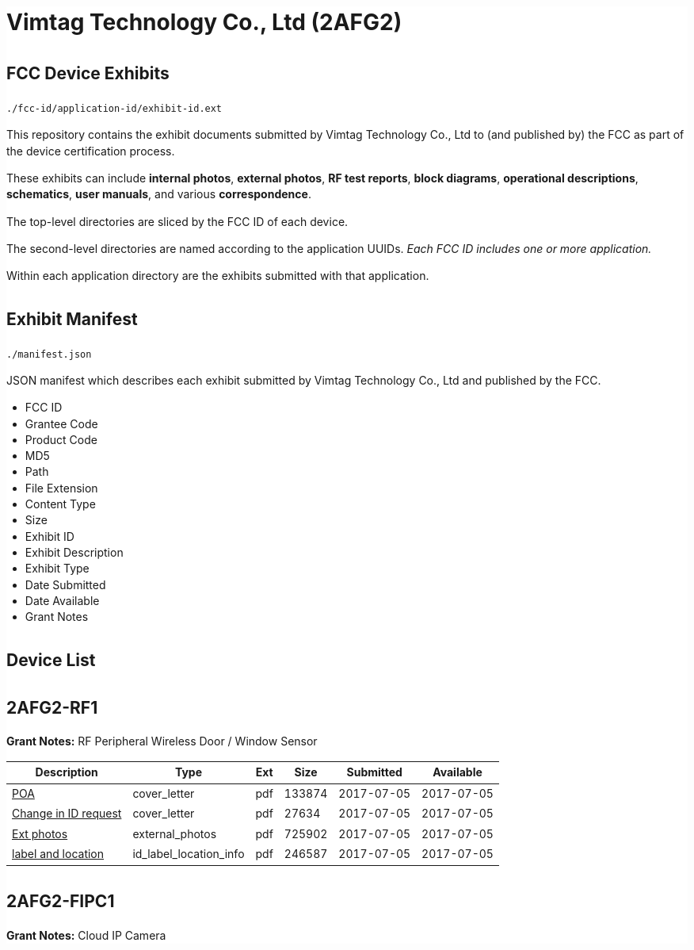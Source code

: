 # Vimtag Technology Co., Ltd (2AFG2)
## FCC Device Exhibits

```
./fcc-id/application-id/exhibit-id.ext
```

This repository contains the exhibit documents submitted by Vimtag Technology Co., Ltd to (and published by) the FCC as part of the device certification process.

These exhibits can include **internal photos**, **external photos**, **RF test reports**, **block diagrams**, **operational descriptions**, **schematics**, **user manuals**, and various **correspondence**.

The top-level directories are sliced by the FCC ID of each device.

The second-level directories are named according to the application UUIDs. *Each FCC ID includes one or more application.*

Within each application directory are the exhibits submitted with that application. 

## Exhibit Manifest

```
./manifest.json
```

JSON manifest which describes each exhibit submitted by Vimtag Technology Co., Ltd and published by the FCC.

- FCC ID
- Grantee Code
- Product Code
- MD5
- Path
- File Extension
- Content Type
- Size
- Exhibit ID
- Exhibit Description
- Exhibit Type
- Date Submitted
- Date Available
- Grant Notes

## Device List
## 2AFG2-RF1
**Grant Notes:** RF Peripheral Wireless Door / Window Sensor

| Description | Type | Ext | Size | Submitted | Available |
| ----------- | ---- | --- | ---- | --------- | --------- |
| [POA](2AFG2-RF1/44f278b0c3473111905f9c565130ed4e/3449967.pdf) | cover_letter | pdf | 133874 | 2017-07-05 | 2017-07-05 |
| [Change in ID request](2AFG2-RF1/44f278b0c3473111905f9c565130ed4e/3449970.pdf) | cover_letter | pdf | 27634 | 2017-07-05 | 2017-07-05 |
| [Ext photos](2AFG2-RF1/44f278b0c3473111905f9c565130ed4e/3449968.pdf) | external_photos | pdf | 725902 | 2017-07-05 | 2017-07-05 |
| [label and location](2AFG2-RF1/44f278b0c3473111905f9c565130ed4e/3449969.pdf) | id_label_location_info | pdf | 246587 | 2017-07-05 | 2017-07-05 |
## 2AFG2-FIPC1
**Grant Notes:** Cloud IP Camera
